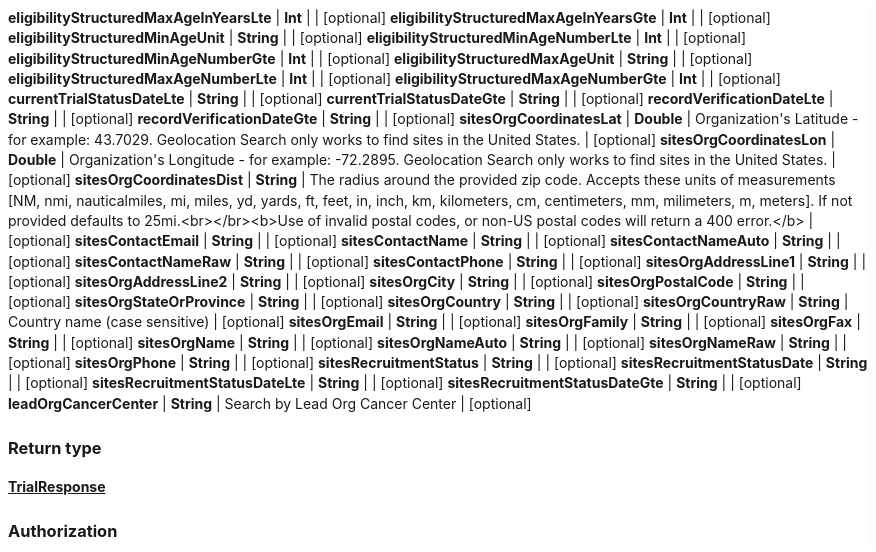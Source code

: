  **eligibilityStructuredMaxAgeInYearsLte** | **Int** |  | [optional] 
 **eligibilityStructuredMaxAgeInYearsGte** | **Int** |  | [optional] 
 **eligibilityStructuredMinAgeUnit** | **String** |  | [optional] 
 **eligibilityStructuredMinAgeNumberLte** | **Int** |  | [optional] 
 **eligibilityStructuredMinAgeNumberGte** | **Int** |  | [optional] 
 **eligibilityStructuredMaxAgeUnit** | **String** |  | [optional] 
 **eligibilityStructuredMaxAgeNumberLte** | **Int** |  | [optional] 
 **eligibilityStructuredMaxAgeNumberGte** | **Int** |  | [optional] 
 **currentTrialStatusDateLte** | **String** |  | [optional] 
 **currentTrialStatusDateGte** | **String** |  | [optional] 
 **recordVerificationDateLte** | **String** |  | [optional] 
 **recordVerificationDateGte** | **String** |  | [optional] 
 **sitesOrgCoordinatesLat** | **Double** | Organization&#39;s Latitude - for example: 43.7029. Geolocation Search only works to find sites in the United States. | [optional] 
 **sitesOrgCoordinatesLon** | **Double** | Organization&#39;s Longitude - for example: -72.2895. Geolocation Search only works to find sites in the United States. | [optional] 
 **sitesOrgCoordinatesDist** | **String** | The radius around the provided zip code.  Accepts these units of measurements [NM, nmi, nauticalmiles, mi, miles, yd, yards, ft, feet, in, inch, km, kilometers, cm, centimeters, mm, milimeters, m, meters].  If not provided defaults to 25mi.&lt;br&gt;&lt;/br&gt;&lt;b&gt;Use of invalid postal codes, or non-US postal codes will return a 400 error.&lt;/b&gt; | [optional] 
 **sitesContactEmail** | **String** |  | [optional] 
 **sitesContactName** | **String** |  | [optional] 
 **sitesContactNameAuto** | **String** |  | [optional] 
 **sitesContactNameRaw** | **String** |  | [optional] 
 **sitesContactPhone** | **String** |  | [optional] 
 **sitesOrgAddressLine1** | **String** |  | [optional] 
 **sitesOrgAddressLine2** | **String** |  | [optional] 
 **sitesOrgCity** | **String** |  | [optional] 
 **sitesOrgPostalCode** | **String** |  | [optional] 
 **sitesOrgStateOrProvince** | **String** |  | [optional] 
 **sitesOrgCountry** | **String** |  | [optional] 
 **sitesOrgCountryRaw** | **String** | Country name (case sensitive) | [optional] 
 **sitesOrgEmail** | **String** |  | [optional] 
 **sitesOrgFamily** | **String** |  | [optional] 
 **sitesOrgFax** | **String** |  | [optional] 
 **sitesOrgName** | **String** |  | [optional] 
 **sitesOrgNameAuto** | **String** |  | [optional] 
 **sitesOrgNameRaw** | **String** |  | [optional] 
 **sitesOrgPhone** | **String** |  | [optional] 
 **sitesRecruitmentStatus** | **String** |  | [optional] 
 **sitesRecruitmentStatusDate** | **String** |  | [optional] 
 **sitesRecruitmentStatusDateLte** | **String** |  | [optional] 
 **sitesRecruitmentStatusDateGte** | **String** |  | [optional] 
 **leadOrgCancerCenter** | **String** | Search by Lead Org Cancer Center | [optional] 

### Return type

[**TrialResponse**](TrialResponse.md)

### Authorization
